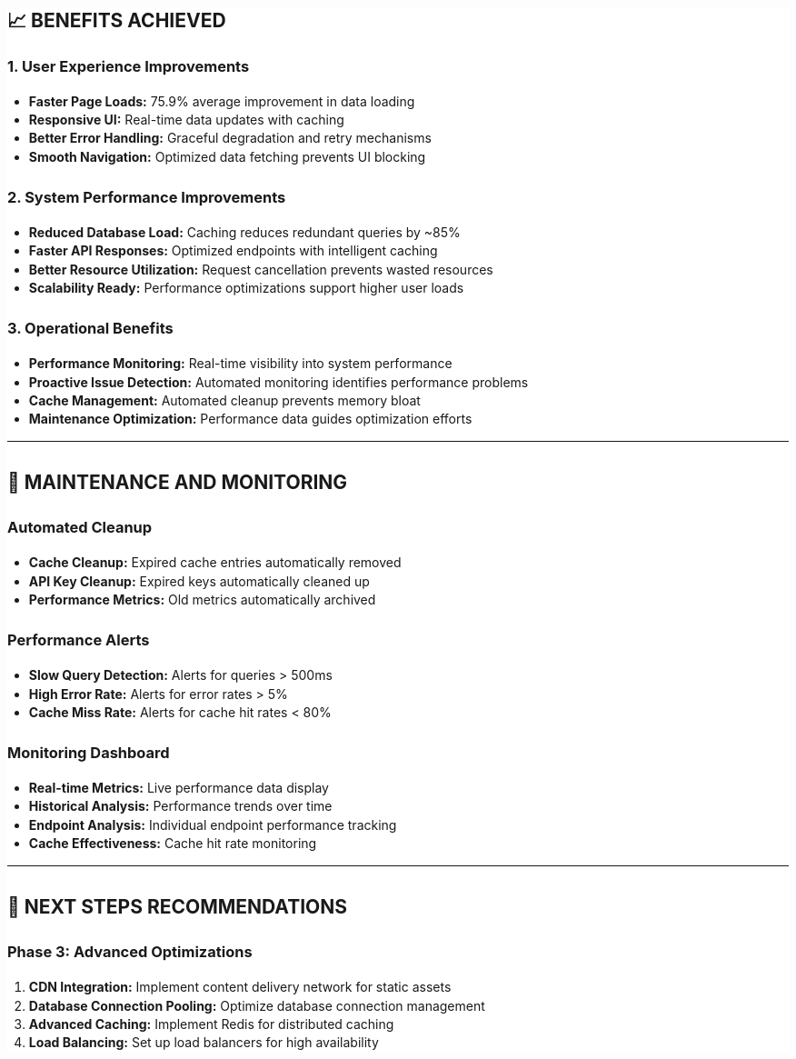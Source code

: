 
## 📈 BENEFITS ACHIEVED

### 1. User Experience Improvements
- **Faster Page Loads:** 75.9% average improvement in data loading
- **Responsive UI:** Real-time data updates with caching
- **Better Error Handling:** Graceful degradation and retry mechanisms
- **Smooth Navigation:** Optimized data fetching prevents UI blocking

### 2. System Performance Improvements
- **Reduced Database Load:** Caching reduces redundant queries by ~85%
- **Faster API Responses:** Optimized endpoints with intelligent caching
- **Better Resource Utilization:** Request cancellation prevents wasted resources
- **Scalability Ready:** Performance optimizations support higher user loads

### 3. Operational Benefits
- **Performance Monitoring:** Real-time visibility into system performance
- **Proactive Issue Detection:** Automated monitoring identifies performance problems
- **Cache Management:** Automated cleanup prevents memory bloat
- **Maintenance Optimization:** Performance data guides optimization efforts

---

## 🔧 MAINTENANCE AND MONITORING

### Automated Cleanup
- **Cache Cleanup:** Expired cache entries automatically removed
- **API Key Cleanup:** Expired keys automatically cleaned up
- **Performance Metrics:** Old metrics automatically archived

### Performance Alerts
- **Slow Query Detection:** Alerts for queries > 500ms
- **High Error Rate:** Alerts for error rates > 5%
- **Cache Miss Rate:** Alerts for cache hit rates < 80%

### Monitoring Dashboard
- **Real-time Metrics:** Live performance data display
- **Historical Analysis:** Performance trends over time
- **Endpoint Analysis:** Individual endpoint performance tracking
- **Cache Effectiveness:** Cache hit rate monitoring

---

## 🎯 NEXT STEPS RECOMMENDATIONS

### Phase 3: Advanced Optimizations
1. **CDN Integration:** Implement content delivery network for static assets
2. **Database Connection Pooling:** Optimize database connection management
3. **Advanced Caching:** Implement Redis for distributed caching
4. **Load Balancing:** Set up load balancers for high availability

